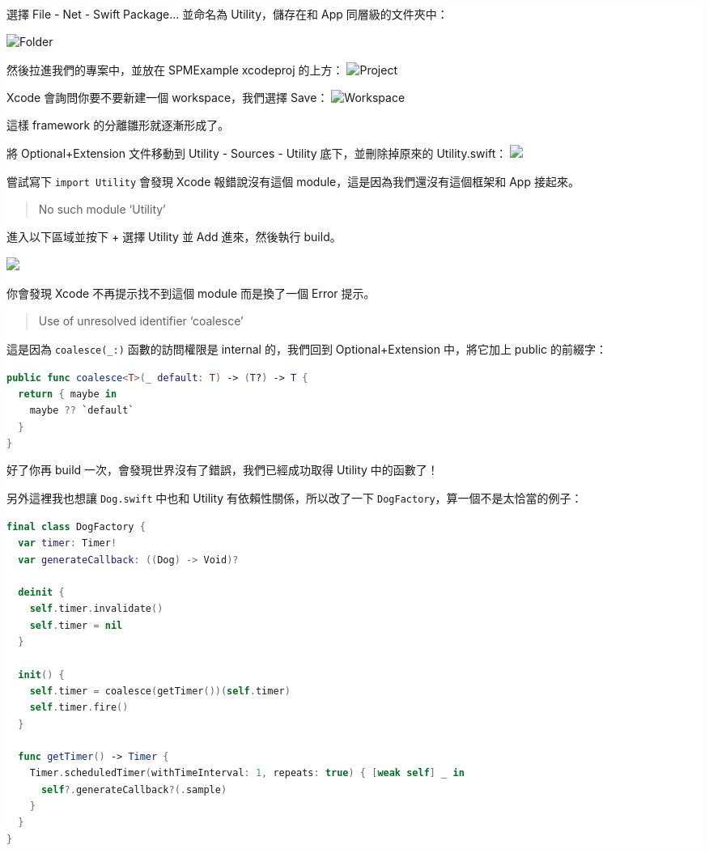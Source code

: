 選擇 File - Net - Swift Package… 並命名為 Utility，儲存在和 App 同層級的文件夾中：

![Folder](https://github.com/Arcovv/ImageAssets/blob/master/2019-10-13-Swift-Package-Manager-Architecture/Utility%20Dest.png?raw=true)

然後拉進我們的專案中，並放在 SPMExample xcodeproj 的上方：
![Project](https://github.com/Arcovv/ImageAssets/blob/master/2019-10-13-Swift-Package-Manager-Architecture/Utility%20Folder.png?raw=true)

Xcode 會詢問你要不要新建一個 workspace，我們選擇 Save：
![Workspace](https://github.com/Arcovv/ImageAssets/blob/master/2019-10-13-Swift-Package-Manager-Architecture/Workspace.png?raw=true)

這樣 framework 的分離雛形就逐漸形成了。

將 Optional+Extension 文件移動到 Utility - Sources - Utility 底下，並刪除掉原來的 Utility.swift：
![](https://github.com/Arcovv/ImageAssets/blob/master/2019-10-13-Swift-Package-Manager-Architecture/Opional%20Dest.png?raw=true)

嘗試寫下 `import Utility` 會發現 Xcode 報錯說沒有這個 module，這是因為我們還沒有這個框架和 App 接起來。

>  No such module ‘Utility’  

進入以下區域並按下 + 選擇 Utility 並 Add 進來，然後執行 build。

![](https://github.com/Arcovv/ImageAssets/blob/master/2019-10-13-Swift-Package-Manager-Architecture/Add%20SPM.png?raw=true)

你會發現 Xcode 不再提示找不到這個 module 而是換了一個 Error 提示。

> Use of unresolved identifier ‘coalesce’  

這是因為 `coalesce(_:)` 函數的訪問權限是 internal 的，我們回到 Optional+Extension 中，將它加上 public 的前綴字：

```swift
public func coalesce<T>(_ default: T) -> (T?) -> T {
  return { maybe in
    maybe ?? `default`
  }
}
```

好了你再 build 一次，會發現世界沒有了錯誤，我們已經成功取得 Utility 中的函數了！

另外這裡我也想讓 `Dog.swift`  中也和 Utility 有依賴性關係，所以改了一下 `DogFactory`，算一個不是太恰當的例子：

```swift
final class DogFactory {
  var timer: Timer!
  var generateCallback: ((Dog) -> Void)?
  
  deinit {
    self.timer.invalidate()
    self.timer = nil
  }
  
  init() {
    self.timer = coalesce(getTimer())(self.timer)
    self.timer.fire()
  }
  
  func getTimer() -> Timer {
    Timer.scheduledTimer(withTimeInterval: 1, repeats: true) { [weak self] _ in
      self?.generateCallback?(.sample)
    }
  }
}
```
